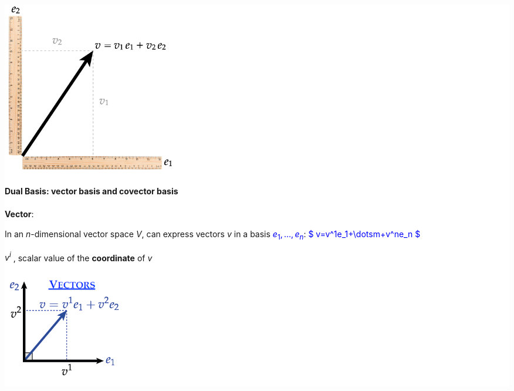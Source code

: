 <img src="img/image-20210219233347750.png" alt="image-20210219233347750" style="zoom:67%;" />



#### Dual Basis: vector basis and covector basis

**Vector**:

In an $n$-dimensional vector space $V$, can express vectors $v$ in a basis <span style="color:blue">$e_1, …, e_n$</span>:
<span style="color:blue">$
v=v^1e_1+\dotsm+v^ne_n
$
</span>

$v^i$ , scalar value of the **coordinate** of $v$

<img src="img/image-20210219234500842.png" alt="image-20210219234500842" style="zoom:67%;" />
